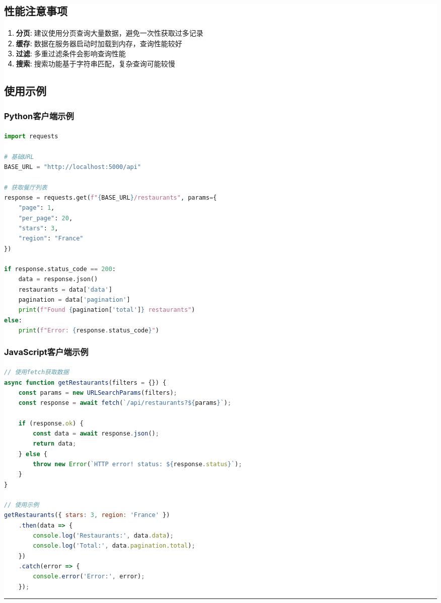## 性能注意事项

1. **分页**: 建议使用分页查询大量数据，避免一次性获取过多记录
2. **缓存**: 数据在服务器启动时加载到内存，查询性能较好
3. **过滤**: 多重过滤条件会影响查询性能
4. **搜索**: 搜索功能基于字符串匹配，复杂查询可能较慢

## 使用示例

### Python客户端示例

```python
import requests

# 基础URL
BASE_URL = "http://localhost:5000/api"

# 获取餐厅列表
response = requests.get(f"{BASE_URL}/restaurants", params={
    "page": 1,
    "per_page": 20,
    "stars": 3,
    "region": "France"
})

if response.status_code == 200:
    data = response.json()
    restaurants = data['data']
    pagination = data['pagination']
    print(f"Found {pagination['total']} restaurants")
else:
    print(f"Error: {response.status_code}")
```

### JavaScript客户端示例

```javascript
// 使用fetch获取数据
async function getRestaurants(filters = {}) {
    const params = new URLSearchParams(filters);
    const response = await fetch(`/api/restaurants?${params}`);
    
    if (response.ok) {
        const data = await response.json();
        return data;
    } else {
        throw new Error(`HTTP error! status: ${response.status}`);
    }
}

// 使用示例
getRestaurants({ stars: 3, region: 'France' })
    .then(data => {
        console.log('Restaurants:', data.data);
        console.log('Total:', data.pagination.total);
    })
    .catch(error => {
        console.error('Error:', error);
    });
```

---